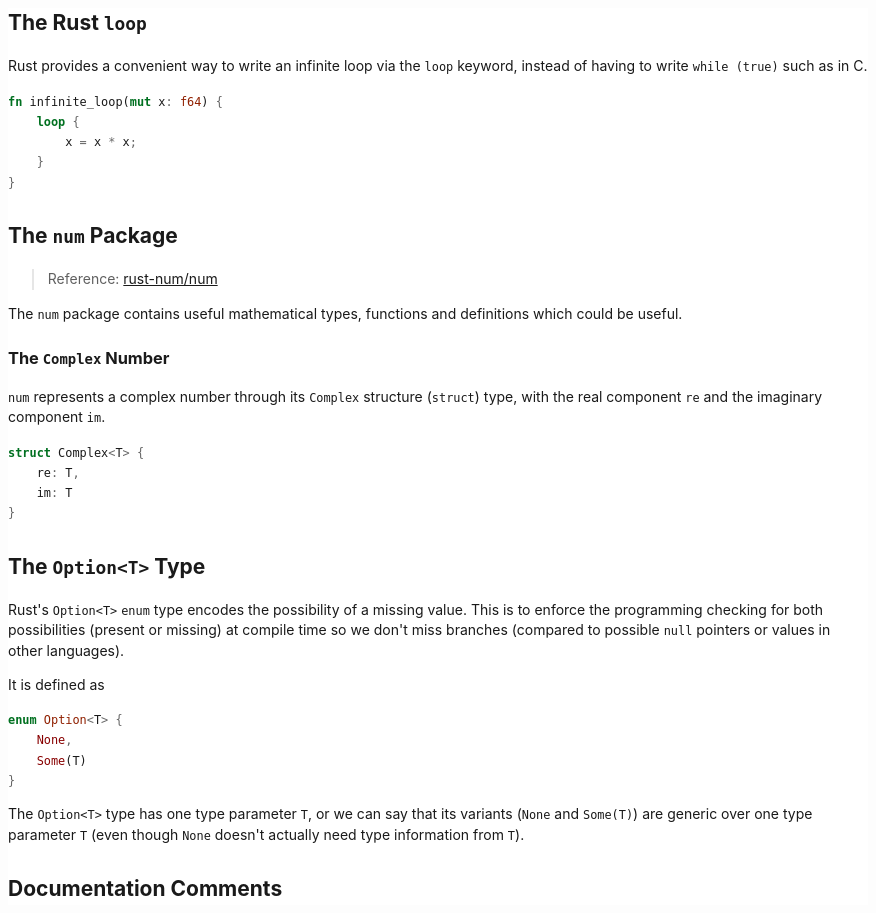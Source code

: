 ## The Rust `loop`

Rust provides a convenient way to write an infinite loop via the `loop`
keyword, instead of having to write `while (true)` such as in C.

```rust
fn infinite_loop(mut x: f64) {
	loop {
		x = x * x;
	}
}
```

## The `num` Package

> Reference: [rust-num/num](https://github.com/rust-num/num)

The `num` package contains useful mathematical types, functions and definitions
which could be useful.

### The `Complex` Number

`num` represents a complex number through its `Complex` structure (`struct`)
type, with the real component `re` and the imaginary component `im`.

```rust
struct Complex<T> {
	re: T,
	im: T
}
```

## The `Option<T>` Type

Rust's `Option<T>` `enum` type encodes the possibility of a missing value.
This is to enforce the programming checking for both possibilities (present
or missing) at compile time so we don't miss branches (compared to possible
`null` pointers or values in other languages).

It is defined as

```rust
enum Option<T> {
	None,
	Some(T)
}
```

The `Option<T>` type has one type parameter `T`, or we can say that its
variants (`None` and `Some(T)`) are generic over one type parameter `T` (even
though `None` doesn't actually need type information from `T`).

## Documentation Comments
